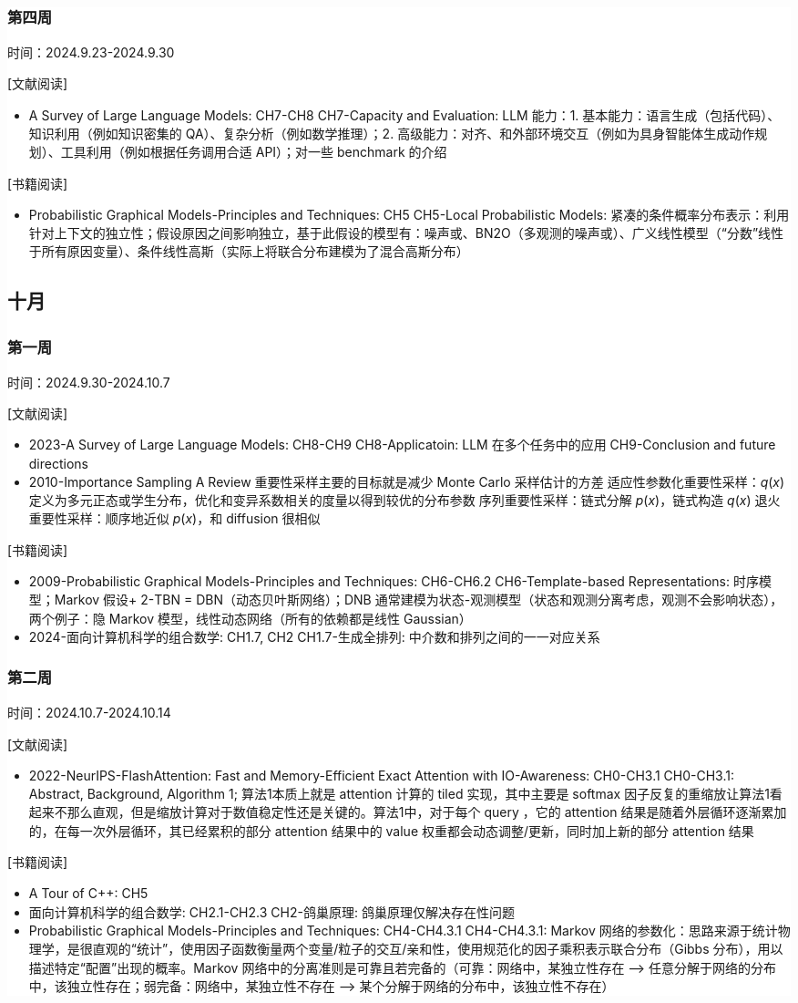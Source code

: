 ### 第四周
时间：2024.9.23-2024.9.30

\[文献阅读\]
- A Survey of Large Language Models: CH7-CH8
    CH7-Capacity and Evaluation: LLM 能力：1. 基本能力：语言生成（包括代码）、知识利用（例如知识密集的 QA）、复杂分析（例如数学推理）；2. 高级能力：对齐、和外部环境交互（例如为具身智能体生成动作规划）、工具利用（例如根据任务调用合适 API）；对一些 benchmark 的介绍

\[书籍阅读\]
- Probabilistic Graphical Models-Principles and Techniques: CH5
    CH5-Local Probabilistic Models: 紧凑的条件概率分布表示：利用针对上下文的独立性；假设原因之间影响独立，基于此假设的模型有：噪声或、BN2O（多观测的噪声或）、广义线性模型（“分数”线性于所有原因变量）、条件线性高斯（实际上将联合分布建模为了混合高斯分布）

## 十月
### 第一周
时间：2024.9.30-2024.10.7

\[文献阅读\]
- 2023-A Survey of Large Language Models: CH8-CH9
    CH8-Applicatoin: LLM 在多个任务中的应用
    CH9-Conclusion and future directions
- 2010-Importance Sampling A Review
    重要性采样主要的目标就是减少 Monte Carlo 采样估计的方差
    适应性参数化重要性采样：$q (x)$ 定义为多元正态或学生分布，优化和变异系数相关的度量以得到较优的分布参数
    序列重要性采样：链式分解 $p (x)$，链式构造 $q (x)$
    退火重要性采样：顺序地近似 $p (x)$，和 diffusion 很相似

\[书籍阅读\]
- 2009-Probabilistic Graphical Models-Principles and Techniques: CH6-CH6.2
    CH6-Template-based Representations: 时序模型；Markov 假设+ 2-TBN = DBN（动态贝叶斯网络）；DNB 通常建模为状态-观测模型（状态和观测分离考虑，观测不会影响状态），两个例子：隐 Markov 模型，线性动态网络（所有的依赖都是线性 Gaussian）
- 2024-面向计算机科学的组合数学: CH1.7, CH2
    CH1.7-生成全排列: 中介数和排列之间的一一对应关系

### 第二周
时间：2024.10.7-2024.10.14

\[文献阅读\]
- 2022-NeurIPS-FlashAttention: Fast and Memory-Efficient Exact Attention with IO-Awareness: CH0-CH3.1
    CH0-CH3.1: Abstract, Background, Algorithm 1; 算法1本质上就是 attention 计算的 tiled 实现，其中主要是 softmax 因子反复的重缩放让算法1看起来不那么直观，但是缩放计算对于数值稳定性还是关键的。算法1中，对于每个 query ，它的 attention 结果是随着外层循环逐渐累加的，在每一次外层循环，其已经累积的部分 attention 结果中的 value 权重都会动态调整/更新，同时加上新的部分 attention 结果

\[书籍阅读\]
- A Tour of C++: CH5
- 面向计算机科学的组合数学: CH2.1-CH2.3
    CH2-鸽巢原理: 鸽巢原理仅解决存在性问题
- Probabilistic Graphical Models-Principles and Techniques: CH4-CH4.3.1
    CH4-CH4.3.1: Markov 网络的参数化：思路来源于统计物理学，是很直观的“统计”，使用因子函数衡量两个变量/粒子的交互/亲和性，使用规范化的因子乘积表示联合分布（Gibbs 分布），用以描述特定“配置”出现的概率。Markov 网络中的分离准则是可靠且若完备的（可靠：网络中，某独立性存在 --> 任意分解于网络的分布中，该独立性存在；弱完备：网络中，某独立性不存在 --> 某个分解于网络的分布中，该独立性不存在） 
